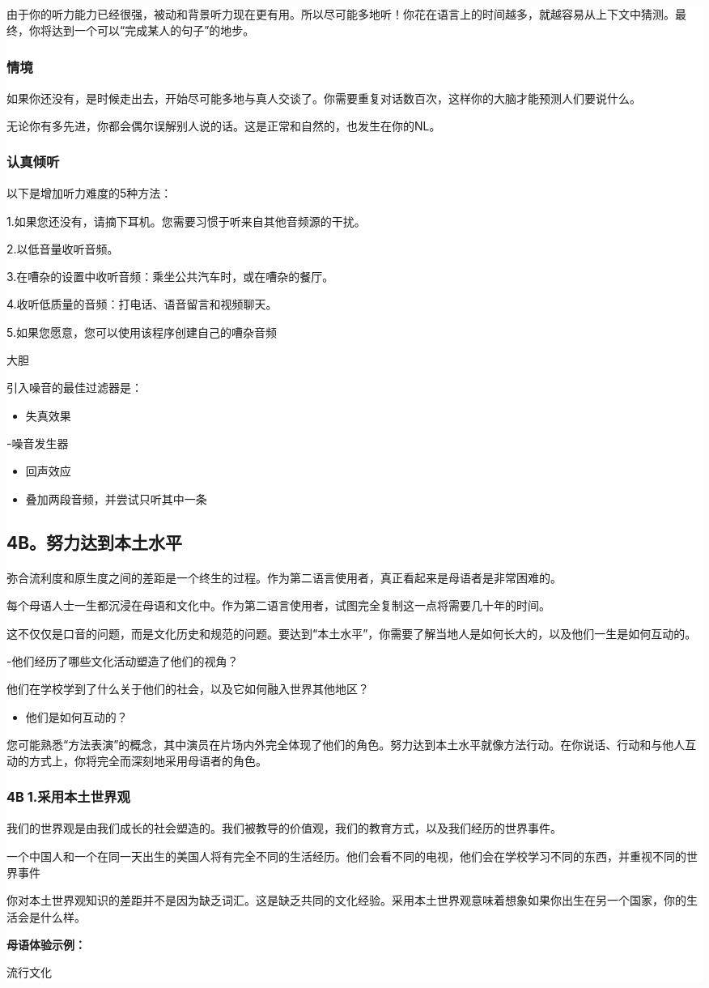 由于你的听力能力已经很强，被动和背景听力现在更有用。所以尽可能多地听！你花在语言上的时间越多，就越容易从上下文中猜测。最终，你将达到一个可以“完成某人的句子”的地步。

### 情境

如果你还没有，是时候走出去，开始尽可能多地与真人交谈了。你需要重复对话数百次，这样你的大脑才能预测人们要说什么。

无论你有多先进，你都会偶尔误解别人说的话。这是正常和自然的，也发生在你的NL。

### 认真倾听

以下是增加听力难度的5种方法：

1.如果您还没有，请摘下耳机。您需要习惯于听来自其他音频源的干扰。

2.以低音量收听音频。

3.在嘈杂的设置中收听音频：乘坐公共汽车时，或在嘈杂的餐厅。

4.收听低质量的音频：打电话、语音留言和视频聊天。

5.如果您愿意，您可以使用该程序创建自己的嘈杂音频

大胆

引入噪音的最佳过滤器是：

- 失真效果

-噪音发生器

- 回声效应

- 叠加两段音频，并尝试只听其中一条

## 4B。努力达到本土水平

弥合流利度和原生度之间的差距是一个终生的过程。作为第二语言使用者，真正看起来是母语者是非常困难的。

每个母语人士一生都沉浸在母语和文化中。作为第二语言使用者，试图完全复制这一点将需要几十年的时间。

这不仅仅是口音的问题，而是文化历史和规范的问题。要达到“本土水平”，你需要了解当地人是如何长大的，以及他们一生是如何互动的。

-他们经历了哪些文化活动塑造了他们的视角？

他们在学校学到了什么关于他们的社会，以及它如何融入世界其他地区？

- 他们是如何互动的？

您可能熟悉“方法表演”的概念，其中演员在片场内外完全体现了他们的角色。努力达到本土水平就像方法行动。在你说话、行动和与他人互动的方式上，你将完全而深刻地采用母语者的角色。

### 4B 1.采用本土世界观

我们的世界观是由我们成长的社会塑造的。我们被教导的价值观，我们的教育方式，以及我们经历的世界事件。

一个中国人和一个在同一天出生的美国人将有完全不同的生活经历。他们会看不同的电视，他们会在学校学习不同的东西，并重视不同的世界事件

你对本土世界观知识的差距并不是因为缺乏词汇。这是缺乏共同的文化经验。采用本土世界观意味着想象如果你出生在另一个国家，你的生活会是什么样。

**母语体验示例：**

流行文化
